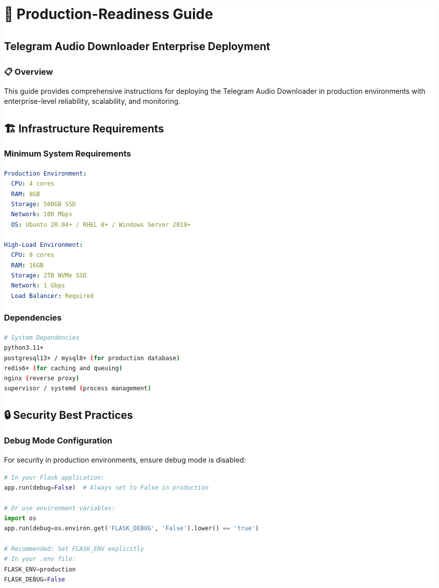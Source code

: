 # 🚀 Production-Readiness Guide
## Telegram Audio Downloader Enterprise Deployment

### 📋 Overview

This guide provides comprehensive instructions for deploying the Telegram Audio Downloader in production environments with enterprise-level reliability, scalability, and monitoring.

## 🏗️ Infrastructure Requirements

### Minimum System Requirements

```yaml
Production Environment:
  CPU: 4 cores
  RAM: 8GB
  Storage: 500GB SSD
  Network: 100 Mbps
  OS: Ubuntu 20.04+ / RHEL 8+ / Windows Server 2019+

High-Load Environment:
  CPU: 8 cores
  RAM: 16GB
  Storage: 2TB NVMe SSD
  Network: 1 Gbps
  Load Balancer: Required
```

### Dependencies

```bash
# System Dependencies
python3.11+
postgresql13+ / mysql8+ (for production database)
redis6+ (for caching and queuing)
nginx (reverse proxy)
supervisor / systemd (process management)
```

## 🔒 Security Best Practices

### Debug Mode Configuration

For security in production environments, ensure debug mode is disabled:

```python
# In your Flask application:
app.run(debug=False)  # Always set to False in production

# Or use environment variables:
import os
app.run(debug=os.environ.get('FLASK_DEBUG', 'False').lower() == 'true')

# Recommended: Set FLASK_ENV explicitly
# In your .env file:
FLASK_ENV=production
FLASK_DEBUG=False
```
